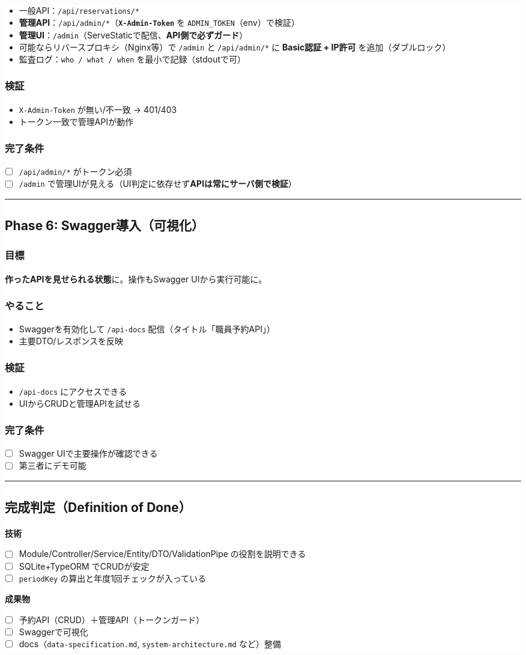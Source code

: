   * 一般API：`/api/reservations/*`
  * **管理API**：`/api/admin/*`（**`X-Admin-Token`** を `ADMIN_TOKEN`（env）で検証）
  * **管理UI**：`/admin`（ServeStaticで配信、**API側で必ずガード**）
* 可能ならリバースプロキシ（Nginx等）で `/admin` と `/api/admin/*` に **Basic認証 + IP許可** を追加（ダブルロック）
* 監査ログ：`who / what / when` を最小で記録（stdoutで可）

### 検証

* `X-Admin-Token` が無い/不一致 → 401/403
* トークン一致で管理APIが動作

### 完了条件

* [ ] `/api/admin/*` がトークン必須
* [ ] `/admin` で管理UIが見える（UI判定に依存せず**APIは常にサーバ側で検証**）

---

## Phase 6: Swagger導入（可視化）

### 目標

**作ったAPIを見せられる状態**に。操作もSwagger UIから実行可能に。

### やること

* Swaggerを有効化して `/api-docs` 配信（タイトル「職員予約API」）
* 主要DTO/レスポンスを反映

### 検証

* `/api-docs` にアクセスできる
* UIからCRUDと管理APIを試せる

### 完了条件

* [ ] Swagger UIで主要操作が確認できる
* [ ] 第三者にデモ可能

---

## 完成判定（Definition of Done）

**技術**

* [ ] Module/Controller/Service/Entity/DTO/ValidationPipe の役割を説明できる
* [ ] SQLite+TypeORM でCRUDが安定
* [ ] `periodKey` の算出と年度1回チェックが入っている

**成果物**

* [ ] 予約API（CRUD）＋管理API（トークンガード）
* [ ] Swaggerで可視化
* [ ] docs（`data-specification.md`, `system-architecture.md` など）整備
